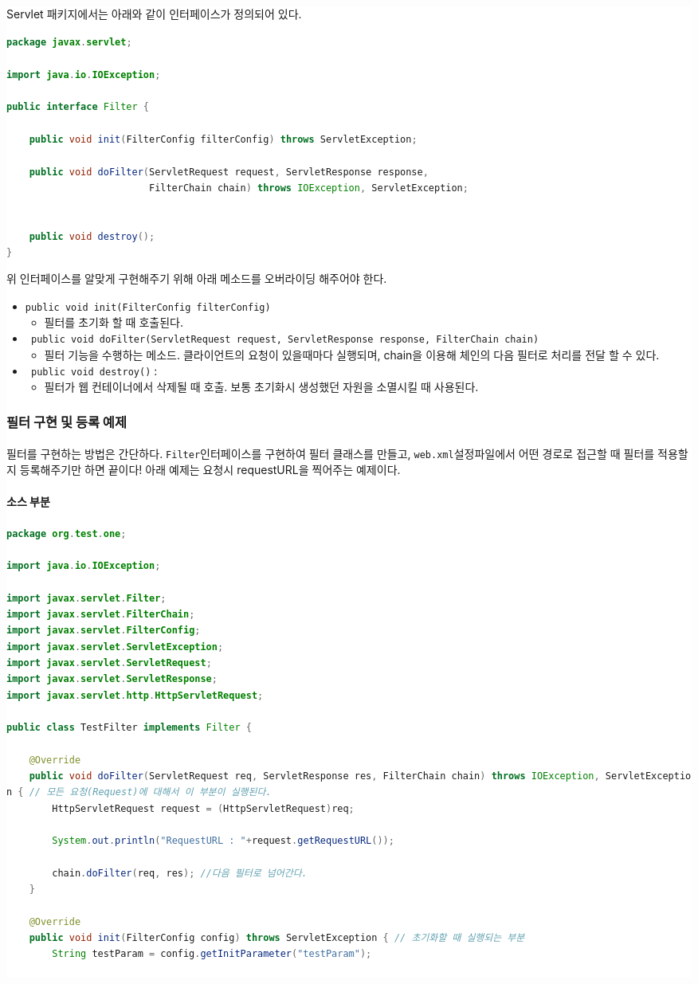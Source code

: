 Servlet 패키지에서는 아래와 같이 인터페이스가 정의되어 있다.

```java
package javax.servlet;
 
import java.io.IOException;
 
public interface Filter {
 
    public void init(FilterConfig filterConfig) throws ServletException;
    
    public void doFilter(ServletRequest request, ServletResponse response,
                         FilterChain chain) throws IOException, ServletException; 
 
 
    public void destroy();
}

```

위 인터페이스를 알맞게 구현해주기 위해 아래 메소드를 오버라이딩 해주어야 한다.

* `public void init(FilterConfig filterConfig)`
	* 필터를 초기화 할 때 호출된다. 
* ` public void doFilter(ServletRequest request, ServletResponse response,
                         FilterChain chain)`
	* 필터 기능을 수행하는 메소드. 클라이언트의 요청이 있을때마다 실행되며, chain을 이용해 체인의 다음 필터로 처리를 전달 할 수 있다.	          
*  ` public void destroy()` : 
	*  필터가 웹 컨테이너에서 삭제될 때 호출. 보통 초기화시 생성했던 자원을 소멸시킬 때 사용된다.

	
### 필터 구현 및 등록 예제
필터를 구현하는 방법은 간단하다. `Filter`인터페이스를 구현하여 필터 클래스를 만들고, `web.xml`설정파일에서 어떤 경로로 접근할 때 필터를 적용할 지 등록해주기만 하면 끝이다! 아래 예제는 요청시 requestURL을 찍어주는 예제이다.

#### 소스 부분

```java
package org.test.one;
 
import java.io.IOException;
 
import javax.servlet.Filter;
import javax.servlet.FilterChain;
import javax.servlet.FilterConfig;
import javax.servlet.ServletException;
import javax.servlet.ServletRequest;
import javax.servlet.ServletResponse;
import javax.servlet.http.HttpServletRequest;
 
public class TestFilter implements Filter {
 
    @Override
    public void doFilter(ServletRequest req, ServletResponse res, FilterChain chain) throws IOException, ServletException { // 모든 요청(Request)에 대해서 이 부분이 실행된다.
        HttpServletRequest request = (HttpServletRequest)req;
        
        System.out.println("RequestURL : "+request.getRequestURL());
        
        chain.doFilter(req, res); //다음 필터로 넘어간다.
    }
 
    @Override
    public void init(FilterConfig config) throws ServletException { // 초기화할 때 실행되는 부분
        String testParam = config.getInitParameter("testParam");
        
```